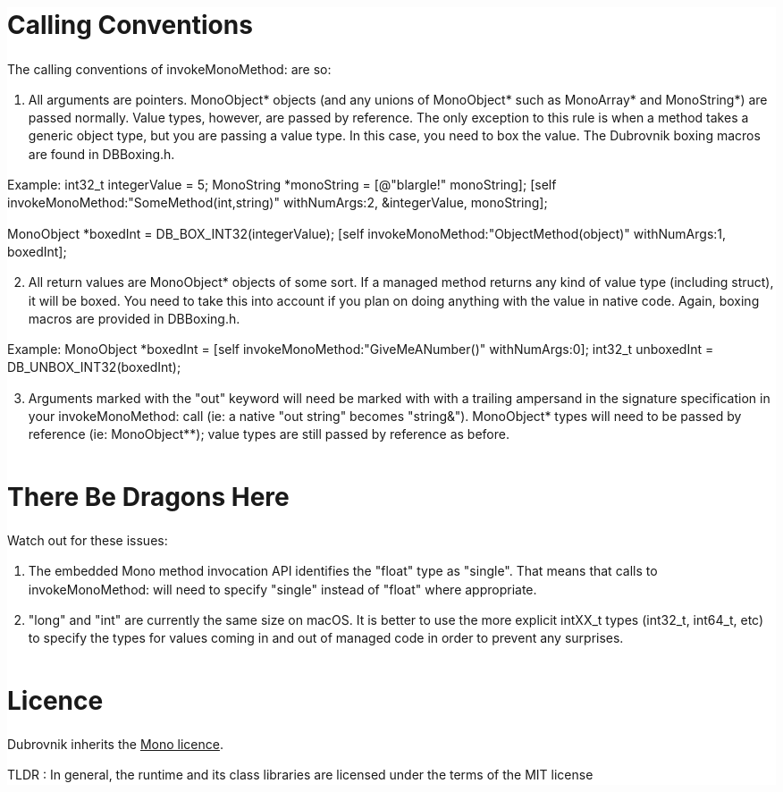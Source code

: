 Calling Conventions
===================

The calling conventions of invokeMonoMethod: are so:

1. All arguments are pointers. MonoObject* objects (and any unions of
MonoObject* such as MonoArray* and MonoString*) are passed normally.
Value types, however, are passed by reference. The only exception to this rule
is when a method takes a generic object type, but you are passing a value type.
In this case, you need to box the value. The Dubrovnik boxing macros are found
in DBBoxing.h.

Example:
int32_t integerValue = 5;
MonoString *monoString = [@"blargle!" monoString];
[self invokeMonoMethod:"SomeMethod(int,string)" withNumArgs:2, &integerValue, monoString];

MonoObject *boxedInt = DB_BOX_INT32(integerValue);
[self invokeMonoMethod:"ObjectMethod(object)" withNumArgs:1, boxedInt];

2. All return values are MonoObject* objects of some sort. If a managed method
returns any kind of value type (including struct), it will be boxed. You need
to take this into account if you plan on doing anything with the value in
native code. Again, boxing macros are provided in DBBoxing.h.

Example:
MonoObject *boxedInt = [self invokeMonoMethod:"GiveMeANumber()" withNumArgs:0];
int32_t unboxedInt = DB_UNBOX_INT32(boxedInt);

3. Arguments marked with the "out" keyword will need be marked with with a
trailing ampersand in the signature specification in your invokeMonoMethod:
call (ie: a native "out string" becomes "string&"). MonoObject* types will need to be passed by reference (ie: MonoObject**); value types are still passed by
reference as before.

There Be Dragons Here
=====================

Watch out for these issues:

1. The embedded Mono method invocation API identifies the "float" type as "single". That means that
calls to invokeMonoMethod: will need to specify "single" instead of "float" where
appropriate.

2. "long" and "int" are currently the same size on macOS. It is better to use the more explicit intXX_t types (int32_t, int64_t, etc) to specify the types for
values coming in and out of managed code in order to prevent any surprises.

Licence
=======

Dubrovnik inherits the [Mono licence](https://github.com/mono/mono/blob/master/LICENSE).

TLDR : In general, the runtime and its class libraries are licensed under the
terms of the MIT license






